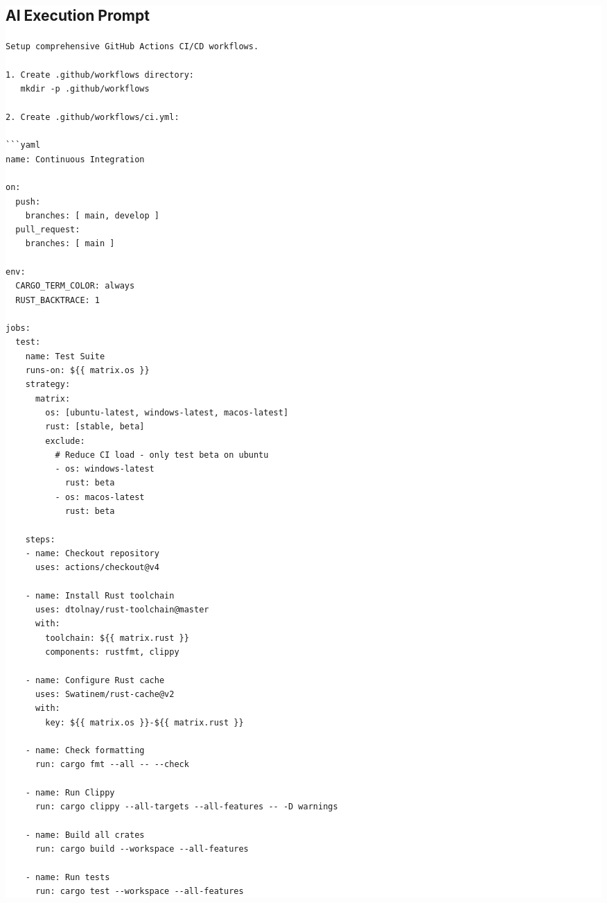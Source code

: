 ## AI Execution Prompt
```
Setup comprehensive GitHub Actions CI/CD workflows.

1. Create .github/workflows directory:
   mkdir -p .github/workflows

2. Create .github/workflows/ci.yml:

```yaml
name: Continuous Integration

on:
  push:
    branches: [ main, develop ]
  pull_request:
    branches: [ main ]

env:
  CARGO_TERM_COLOR: always
  RUST_BACKTRACE: 1

jobs:
  test:
    name: Test Suite
    runs-on: ${{ matrix.os }}
    strategy:
      matrix:
        os: [ubuntu-latest, windows-latest, macos-latest]
        rust: [stable, beta]
        exclude:
          # Reduce CI load - only test beta on ubuntu
          - os: windows-latest
            rust: beta
          - os: macos-latest
            rust: beta

    steps:
    - name: Checkout repository
      uses: actions/checkout@v4

    - name: Install Rust toolchain
      uses: dtolnay/rust-toolchain@master
      with:
        toolchain: ${{ matrix.rust }}
        components: rustfmt, clippy

    - name: Configure Rust cache
      uses: Swatinem/rust-cache@v2
      with:
        key: ${{ matrix.os }}-${{ matrix.rust }}

    - name: Check formatting
      run: cargo fmt --all -- --check

    - name: Run Clippy
      run: cargo clippy --all-targets --all-features -- -D warnings

    - name: Build all crates
      run: cargo build --workspace --all-features

    - name: Run tests
      run: cargo test --workspace --all-features
```